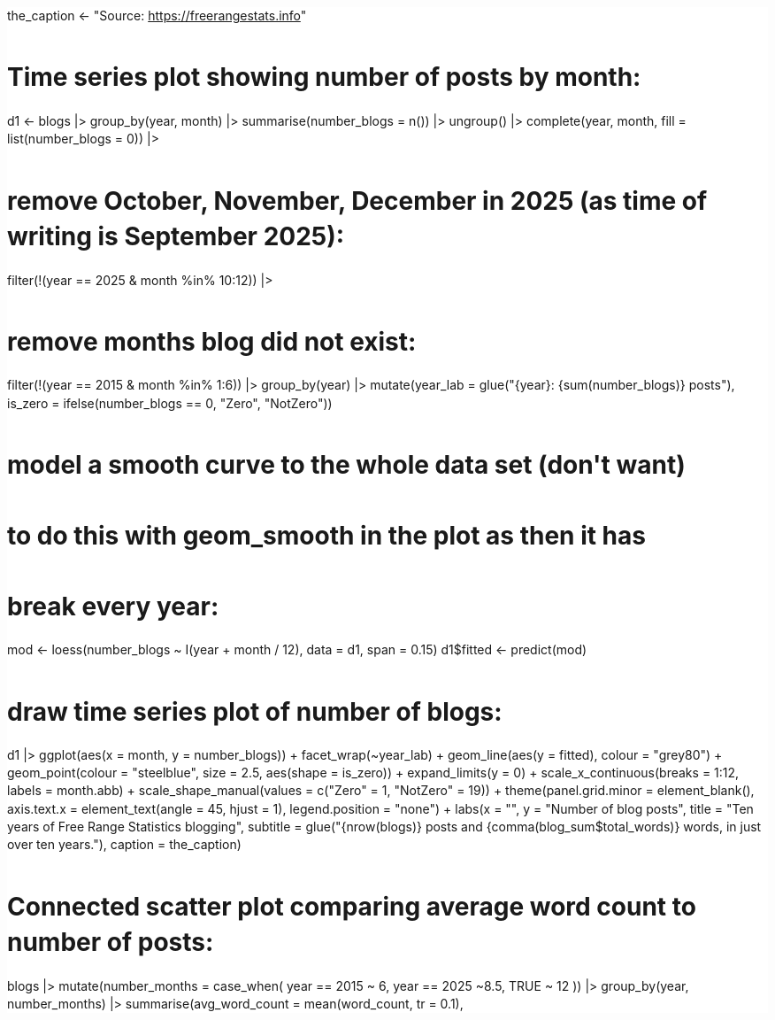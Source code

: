 
the_caption <- "Source: https://freerangestats.info"

# Time series plot showing number of posts by month:
d1 <- blogs |> 
  group_by(year, month) |> 
  summarise(number_blogs = n()) |> 
  ungroup() |> 
  complete(year, month, fill = list(number_blogs = 0)) |> 
  # remove October, November, December in 2025 (as time of writing is September 2025):
  filter(!(year == 2025 & month %in% 10:12)) |> 
  # remove months blog did not exist:
  filter(!(year == 2015 & month %in% 1:6)) |> 
  group_by(year) |> 
  mutate(year_lab = glue("{year}: {sum(number_blogs)} posts"),
         is_zero = ifelse(number_blogs == 0, "Zero", "NotZero")) 

# model a smooth curve to the whole data set (don't want)
# to do this with geom_smooth in the plot as then it has
# break every year:
mod <- loess(number_blogs ~ I(year + month / 12), data = d1, span = 0.15)
d1$fitted <- predict(mod)

# draw time series plot of number of blogs:
d1 |> 
  ggplot(aes(x = month, y = number_blogs)) +
  facet_wrap(~year_lab) +
  geom_line(aes(y = fitted), colour = "grey80") +
  geom_point(colour = "steelblue", size = 2.5, aes(shape = is_zero)) +
  expand_limits(y = 0) +
  scale_x_continuous(breaks = 1:12, labels = month.abb) +
  scale_shape_manual(values = c("Zero" = 1, "NotZero" = 19)) +
  theme(panel.grid.minor = element_blank(),
       axis.text.x = element_text(angle = 45, hjust = 1),
       legend.position = "none") +
  labs(x = "",
       y = "Number of blog posts",
       title = "Ten years of Free Range Statistics blogging",
       subtitle = glue("{nrow(blogs)} posts and {comma(blog_sum$total_words)} words, in just over ten years."),
      caption = the_caption)

# Connected scatter plot comparing average word count to number of posts:
blogs |> 
  mutate(number_months = case_when(
            year == 2015 ~ 6,
            year == 2025 ~8.5,
            TRUE ~ 12
          )) |> 
  group_by(year, number_months) |> 
  summarise(avg_word_count = mean(word_count, tr = 0.1),